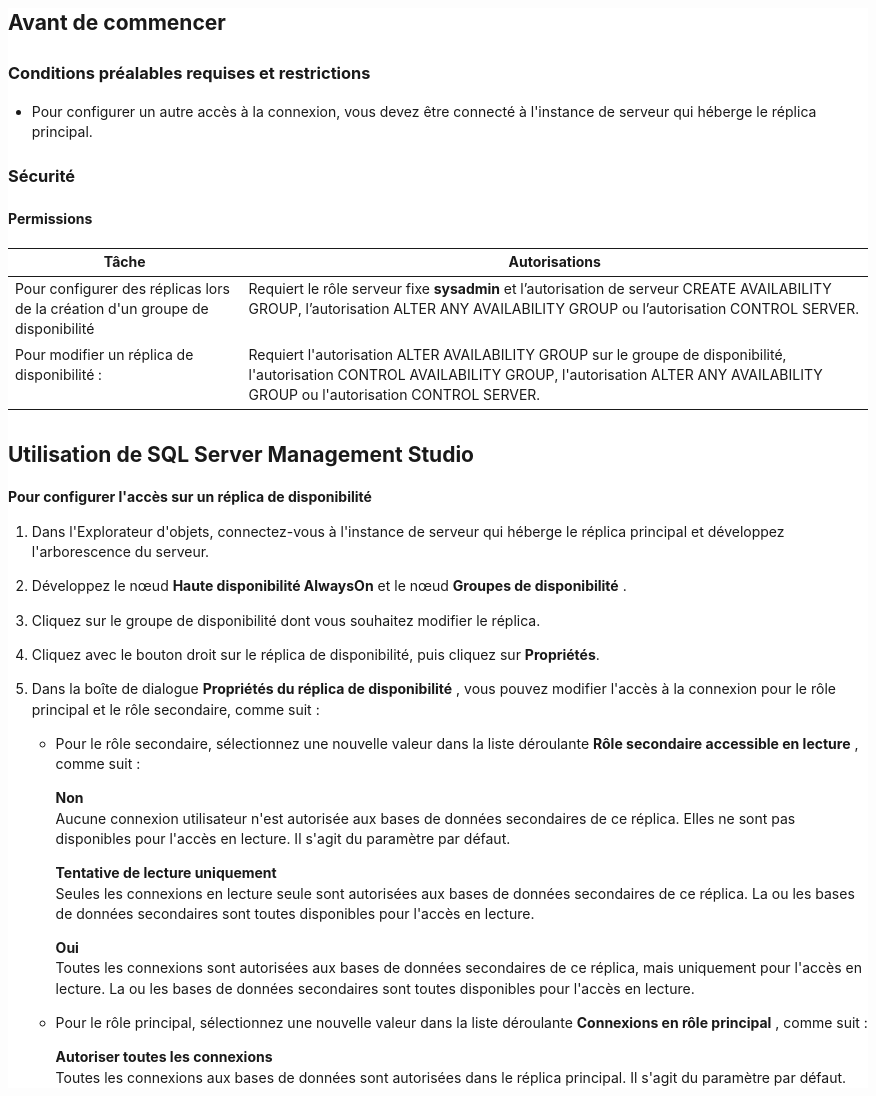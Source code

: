##  <a name="BeforeYouBegin"></a> Avant de commencer  
  
###  <a name="Prerequisites"></a> Conditions préalables requises et restrictions  
  
-   Pour configurer un autre accès à la connexion, vous devez être connecté à l'instance de serveur qui héberge le réplica principal.  
  
###  <a name="Security"></a> Sécurité  
  
####  <a name="Permissions"></a> Permissions  
  
|Tâche|Autorisations|  
|----------|-----------------|  
|Pour configurer des réplicas lors de la création d'un groupe de disponibilité|Requiert le rôle serveur fixe **sysadmin** et l’autorisation de serveur CREATE AVAILABILITY GROUP, l’autorisation ALTER ANY AVAILABILITY GROUP ou l’autorisation CONTROL SERVER.|  
|Pour modifier un réplica de disponibilité :|Requiert l'autorisation ALTER AVAILABILITY GROUP sur le groupe de disponibilité, l'autorisation CONTROL AVAILABILITY GROUP, l'autorisation ALTER ANY AVAILABILITY GROUP ou l'autorisation CONTROL SERVER.|  
  
  
##  <a name="SSMSProcedure"></a> Utilisation de SQL Server Management Studio  
 **Pour configurer l'accès sur un réplica de disponibilité**  
  
1.  Dans l'Explorateur d'objets, connectez-vous à l'instance de serveur qui héberge le réplica principal et développez l'arborescence du serveur.  
  
2.  Développez le nœud **Haute disponibilité AlwaysOn** et le nœud **Groupes de disponibilité** .  
  
3.  Cliquez sur le groupe de disponibilité dont vous souhaitez modifier le réplica.  
  
4.  Cliquez avec le bouton droit sur le réplica de disponibilité, puis cliquez sur **Propriétés**.  
  
5.  Dans la boîte de dialogue **Propriétés du réplica de disponibilité** , vous pouvez modifier l'accès à la connexion pour le rôle principal et le rôle secondaire, comme suit :  
  
    -   Pour le rôle secondaire, sélectionnez une nouvelle valeur dans la liste déroulante **Rôle secondaire accessible en lecture** , comme suit :  
  
         **Non**  
         Aucune connexion utilisateur n'est autorisée aux bases de données secondaires de ce réplica. Elles ne sont pas disponibles pour l'accès en lecture. Il s'agit du paramètre par défaut.  
  
         **Tentative de lecture uniquement**  
         Seules les connexions en lecture seule sont autorisées aux bases de données secondaires de ce réplica. La ou les bases de données secondaires sont toutes disponibles pour l'accès en lecture.  
  
         **Oui**  
         Toutes les connexions sont autorisées aux bases de données secondaires de ce réplica, mais uniquement pour l'accès en lecture. La ou les bases de données secondaires sont toutes disponibles pour l'accès en lecture.  
  
    -   Pour le rôle principal, sélectionnez une nouvelle valeur dans la liste déroulante **Connexions en rôle principal** , comme suit :  
  
         **Autoriser toutes les connexions**  
         Toutes les connexions aux bases de données sont autorisées dans le réplica principal. Il s'agit du paramètre par défaut.  
  